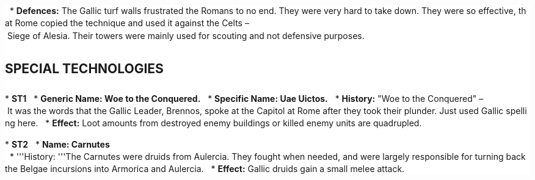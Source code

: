   * **Defences:** The Gallic turf walls frustrated the Romans to no end. They were very hard to take down. They were so effective, that Rome copied the technique and used it against the Celts – Siege of Alesia. Their towers were mainly used for scouting and not defensive purposes.

SPECIAL TECHNOLOGIES
--------------------

###

* **ST1**
  * **Generic Name: Woe to the Conquered.**
  * **Specific Name: Uae Uictos.**
  * **History:** "Woe to the Conquered" – It was the words that the Gallic Leader, Brennos, spoke at the Capitol at Rome after they took their plunder. Just used Gallic spelling here.
  * **Effect:** Loot amounts from destroyed enemy buildings or killed enemy units are quadrupled.

* **ST2**
  * **Name: Carnutes**
  * '''History: '''The Carnutes were druids from Aulercia. They fought when needed, and were largely responsible for turning back the Belgae incursions into Armorica and Aulercia.
  * **Effect:** Gallic druids gain a small melee attack.

###
